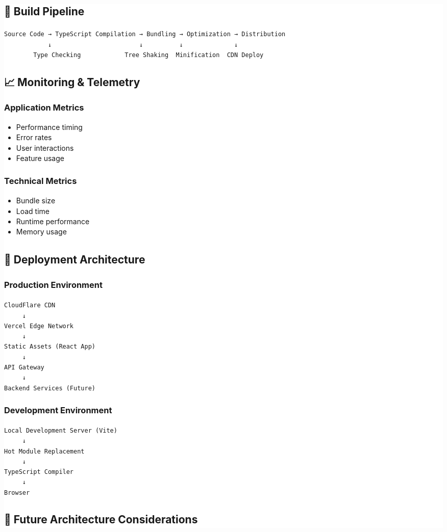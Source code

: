 ## 🔄 Build Pipeline

```
Source Code → TypeScript Compilation → Bundling → Optimization → Distribution
            ↓                        ↓          ↓              ↓
        Type Checking            Tree Shaking  Minification  CDN Deploy
```

## 📈 Monitoring & Telemetry

### Application Metrics
- Performance timing
- Error rates
- User interactions
- Feature usage

### Technical Metrics
- Bundle size
- Load time
- Runtime performance
- Memory usage

## 🚀 Deployment Architecture

### Production Environment

```
CloudFlare CDN
     ↓
Vercel Edge Network
     ↓
Static Assets (React App)
     ↓
API Gateway
     ↓
Backend Services (Future)
```

### Development Environment

```
Local Development Server (Vite)
     ↓
Hot Module Replacement
     ↓
TypeScript Compiler
     ↓
Browser
```

## 🔮 Future Architecture Considerations
